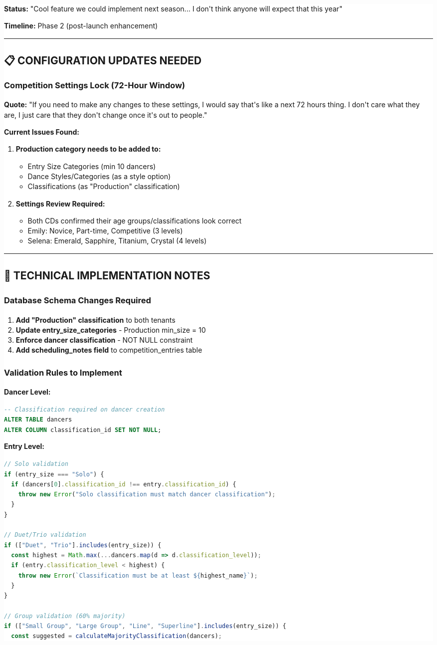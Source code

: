 **Status:** "Cool feature we could implement next season... I don't think anyone will expect that this year"

**Timeline:** Phase 2 (post-launch enhancement)

---

## 📋 CONFIGURATION UPDATES NEEDED

### Competition Settings Lock (72-Hour Window)

**Quote:** "If you need to make any changes to these settings, I would say that's like a next 72 hours thing. I don't care what they are, I just care that they don't change once it's out to people."

**Current Issues Found:**

1. **Production category needs to be added to:**
   - Entry Size Categories (min 10 dancers)
   - Dance Styles/Categories (as a style option)
   - Classifications (as "Production" classification)

2. **Settings Review Required:**
   - Both CDs confirmed their age groups/classifications look correct
   - Emily: Novice, Part-time, Competitive (3 levels)
   - Selena: Emerald, Sapphire, Titanium, Crystal (4 levels)

---

## 🔧 TECHNICAL IMPLEMENTATION NOTES

### Database Schema Changes Required

1. **Add "Production" classification** to both tenants
2. **Update entry_size_categories** - Production min_size = 10
3. **Enforce dancer classification** - NOT NULL constraint
4. **Add scheduling_notes field** to competition_entries table

### Validation Rules to Implement

**Dancer Level:**
```sql
-- Classification required on dancer creation
ALTER TABLE dancers
ALTER COLUMN classification_id SET NOT NULL;
```

**Entry Level:**
```typescript
// Solo validation
if (entry_size === "Solo") {
  if (dancers[0].classification_id !== entry.classification_id) {
    throw new Error("Solo classification must match dancer classification");
  }
}

// Duet/Trio validation
if (["Duet", "Trio"].includes(entry_size)) {
  const highest = Math.max(...dancers.map(d => d.classification_level));
  if (entry.classification_level < highest) {
    throw new Error(`Classification must be at least ${highest_name}`);
  }
}

// Group validation (60% majority)
if (["Small Group", "Large Group", "Line", "Superline"].includes(entry_size)) {
  const suggested = calculateMajorityClassification(dancers);
```